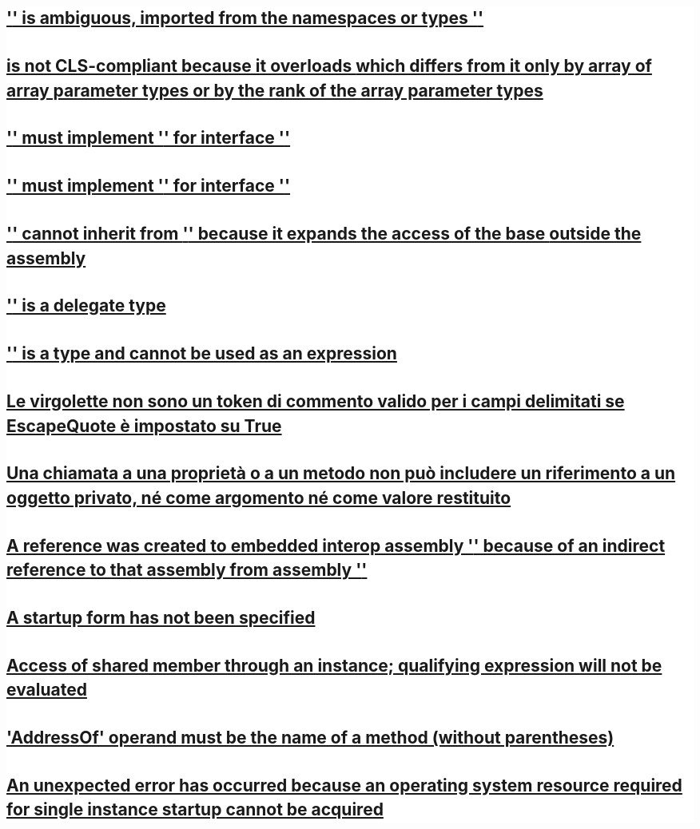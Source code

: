 ## ['<name1>' is ambiguous, imported from the namespaces or types '<name2>'](name1-is-ambiguous-imported-from-the-namespaces-or-types-name2.md)
## [<proceduresignature1> is not CLS-compliant because it overloads <proceduresignature2> which differs from it only by array of array parameter types or by the rank of the array parameter types](proceduresignature1-not-cls-compliant-because-it-overloads-proceduresignature2.md)
## [<type1>'<typename>' must implement '<membername>' for interface '<interfacename>'](type1-must-implement-membername-for-interface.md)
## [<type1>'<typename>' must implement '<methodname>' for interface '<interfacename>'](type1-typename-must-implement-methodname-for-interface-interfacename.md)
## ['<typename>' cannot inherit from <type> '<basetypename>' because it expands the access of the base <type> outside the assembly](typename-cannot-inherit-from-type-basetypename.md)
## ['<typename>' is a delegate type](typename-is-a-delegate-type.md)
## ['<typename>' is a type and cannot be used as an expression](typename-is-a-type-and-cannot-be-used-as-an-expression.md)
## [Le virgolette non sono un token di commento valido per i campi delimitati se EscapeQuote è impostato su True](a-double-quote-is-not-a-valid-comment-token-for-delimited-fields.md)
## [Una chiamata a una proprietà o a un metodo non può includere un riferimento a un oggetto privato, né come argomento né come valore restituito](a-property-or-method-call-cannot-include-a-reference-to-a-private-object.md)
## [A reference was created to embedded interop assembly '<assembly1>' because of an indirect reference to that assembly from assembly '<assembly2>'](a-reference-was-created-to-embedded-interop-assembly-assembly1.md)
## [A startup form has not been specified](a-startup-form-has-not-been-specified.md)
## [Access of shared member through an instance; qualifying expression will not be evaluated](access-of-shared-member-through-an-instance-qualifying-expression.md)
## ['AddressOf' operand must be the name of a method (without parentheses)](addressof-operand-must-be-the-name-of-a-method-without-parentheses.md)
## [An unexpected error has occurred because an operating system resource required for single instance startup cannot be acquired](an-unexpected-error-has-occurred.md)